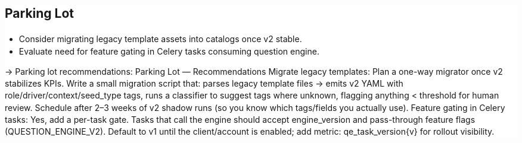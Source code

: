 
## Parking Lot
- Consider migrating legacy template assets into catalogs once v2 stable.
- Evaluate need for feature gating in Celery tasks consuming question engine.

-> Parking lot recommendations: 
Parking Lot — Recommendations
Migrate legacy templates: Plan a one-way migrator once v2 stabilizes KPIs.
Write a small migration script that:
parses legacy template files → emits v2 YAML with 
role/driver/context/seed_type tags,
runs a classifier to suggest tags where unknown, flagging anything < threshold for human review.
Schedule after 2–3 weeks of v2 shadow runs (so you know which tags/fields you actually use).
Feature gating in Celery tasks: Yes, add a per-task gate.
Tasks that call the engine should accept engine_version and pass-through feature flags (QUESTION_ENGINE_V2).
Default to v1 until the client/account is enabled; add metric: qe_task_version{v} for rollout visibility.